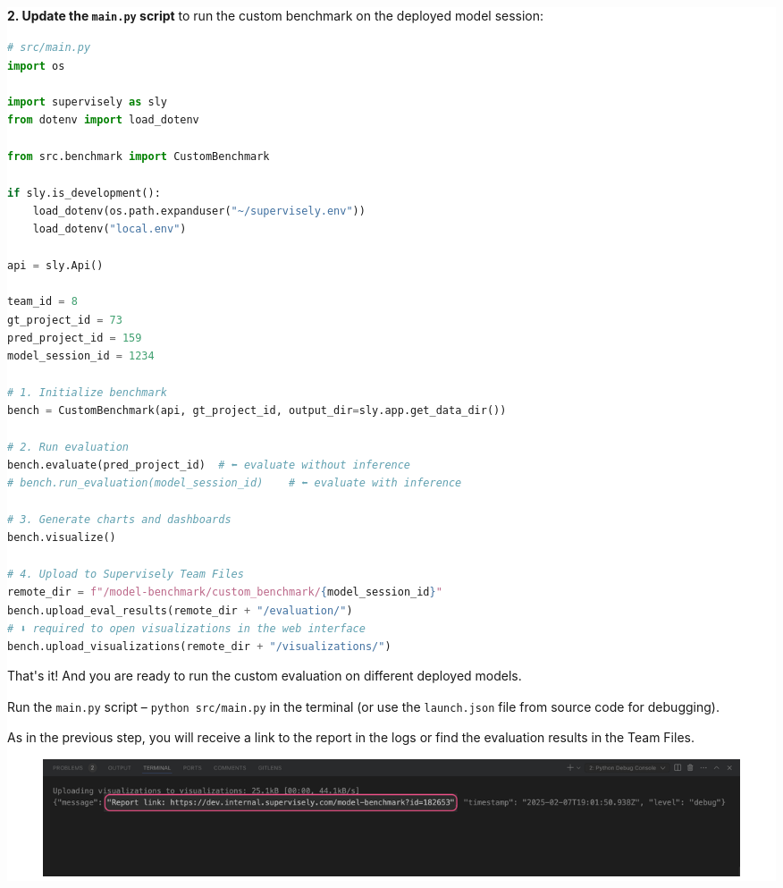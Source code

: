 **2. Update the `main.py` script** to run the custom benchmark on the deployed model session:

```python
# src/main.py
import os

import supervisely as sly
from dotenv import load_dotenv

from src.benchmark import CustomBenchmark

if sly.is_development():
    load_dotenv(os.path.expanduser("~/supervisely.env"))
    load_dotenv("local.env")

api = sly.Api()

team_id = 8
gt_project_id = 73
pred_project_id = 159
model_session_id = 1234

# 1. Initialize benchmark
bench = CustomBenchmark(api, gt_project_id, output_dir=sly.app.get_data_dir())

# 2. Run evaluation
bench.evaluate(pred_project_id)  # ⬅︎ evaluate without inference
# bench.run_evaluation(model_session_id)    # ⬅︎ evaluate with inference

# 3. Generate charts and dashboards
bench.visualize()

# 4. Upload to Supervisely Team Files
remote_dir = f"/model-benchmark/custom_benchmark/{model_session_id}"
bench.upload_eval_results(remote_dir + "/evaluation/")
# ⬇︎ required to open visualizations in the web interface
bench.upload_visualizations(remote_dir + "/visualizations/")
```

That's it! And you are ready to run the custom evaluation on different deployed models.

Run the `main.py` script – `python src/main.py` in the terminal (or use the `launch.json` file from source code for debugging).

As in the previous step, you will receive a link to the report in the logs or find the evaluation results in the Team Files.

<figure><img src="../../.gitbook/assets/benchmark_link.png" alt=""><figcaption></figcaption></figure>

